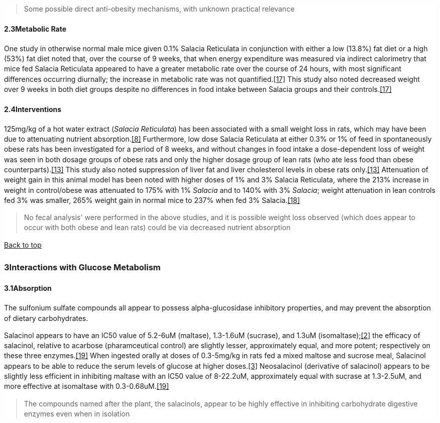 

> Some possible direct anti-obesity mechanisms, with unknown practical relevance


#### 2.3Metabolic Rate


One study in otherwise normal male mice given 0.1% Salacia Reticulata in conjunction with either a low (13.8%) fat diet or a high (53%) fat diet noted that, over the course of 9 weeks, that when energy expenditure was measured via indirect calorimetry that mice fed Salacia Reticulata appeared to have a greater metabolic rate over the course of 24 hours, with most significant differences occurring diurnally; the increase in metabolic rate was not quantified.[[17]](#ref17) This study also noted decreased weight over 9 weeks in both diet groups despite no differences in food intake between Salacia groups and their controls.[[17]](#ref17)


#### 2.4Interventions


125mg/kg of a hot water extract (*Salacia Reticulata*) has been associated with a small weight loss in rats, which may have been due to attenuating nutrient absorption.[[8]](#ref8) Furthermore, low dose Salacia Reticulata at either 0.3% or 1% of feed in spontaneously obese rats has been investigated for a period of 8 weeks, and without changes in food intake a dose-dependent loss of weight was seen in both dosage groups of obese rats and only the higher dosage group of lean rats (who ate less food than obese counterparts).[[13]](#ref13) This study also noted suppression of liver fat and liver cholesterol levels in obese rats only.[[13]](#ref13) Attenuation of weight gain in this animal model has been noted with higher doses of 1% and 3% Salacia Reticulata, where the 213% increase in weight in control/obese was attenuated to 175% with 1% *Salacia* and to 140% with 3% *Salacia*; weight attenuation in lean controls fed 3% was smaller, 265% weight gain in normal mice to 237% when fed 3% Salacia.[[18]](#ref18)



> No fecal analysis' were performed in the above studies, and it is possible weight loss observed (which does appear to occur with both obese and lean rats) could be via decreased nutrient absorption


[Back to top](#c-interactions-with-fatobesity)
### 3Interactions with Glucose Metabolism

#### 3.1Absorption


The sulfonium sulfate compounds all appear to possess alpha-glucosidase inhibitory properties, and may prevent the absorption of dietary carbohydrates.


Salacinol appears to have an IC50 value of 5.2-6uM (maltase), 1.3-1.6uM (sucrase), and 1.3uM (isomaltase);[[2]](#ref2) the efficacy of salacinol, relative to acarbose (pharamceutical control) are slightly lesser, approximately equal, and more potent; respectively on these three enzymes.[[19]](#ref19) When ingested orally at doses of 0.3-5mg/kg in rats fed a mixed maltose and sucrose meal, Salacinol appears to be able to reduce the serum levels of glucose at higher doses.[[3]](#ref3) Neosalacinol (derivative of salacinol) appears to be slightly less efficient in inhibiting maltase with an IC50 value of 8-22.2uM, approximately equal with sucrase at 1.3-2.5uM, and more effective at isomaltase with 0.3-0.68uM.[[19]](#ref19)



> The compounds named after the plant, the salacinols, appear to be highly effective in inhibiting carbohydrate digestive enzymes even when in isolation
